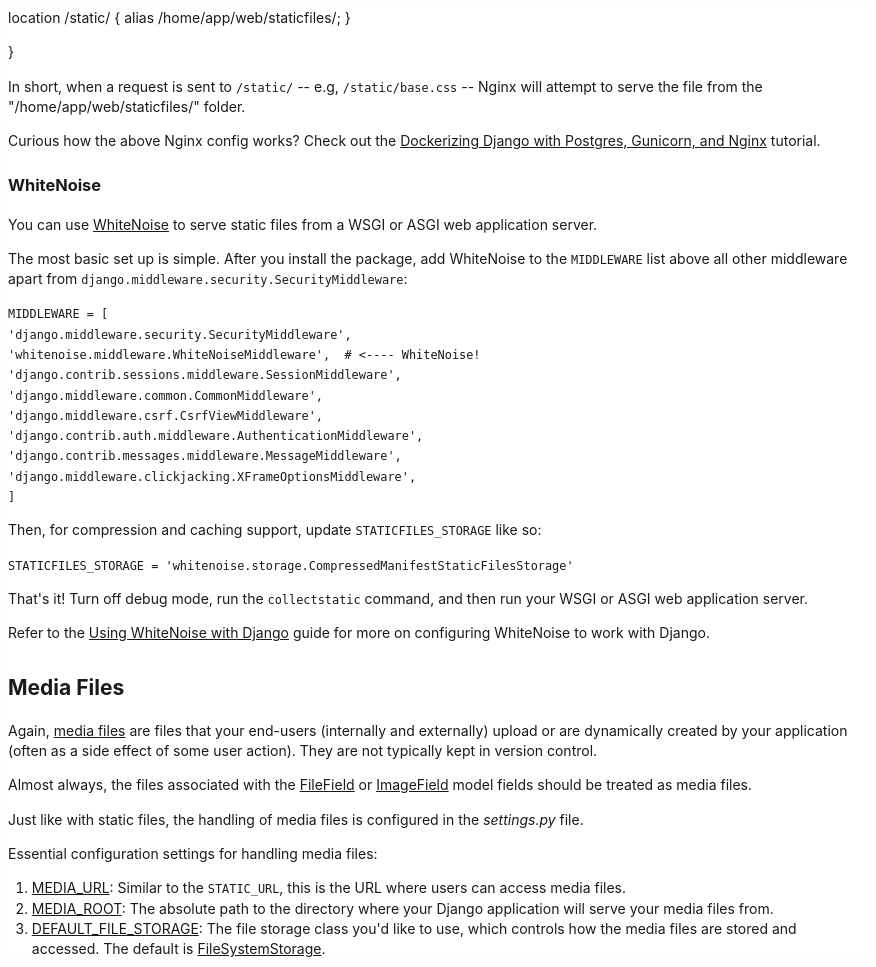 <span class="w">    </span><span class="nt">location</span><span class="w"> </span><span class="o">/</span><span class="nt">static</span><span class="o">/</span><span class="w"> </span><span class="p">{</span><span class="w"></span>
<span class="w">        </span><span class="err">alias</span><span class="w"> </span><span class="err">/home/app/web/staticfiles/</span><span class="p">;</span><span class="w"></span>
<span class="w">    </span><span class="p">}</span><span class="w"></span>

<span class="err">}</span><span class="w"></span>
</code></pre>
<p>In short, when a request is sent to <code>/static/</code> -- e.g, <code>/static/base.css</code> -- Nginx will attempt to serve the file from the "/home/app/web/staticfiles/" folder.</p>
<p>Curious how the above Nginx config works? Check out the <a href="/dockerizing-django-with-postgres-gunicorn-and-nginx">Dockerizing Django with Postgres, Gunicorn, and Nginx</a> tutorial.</p>
<h3 id="whitenoise">WhiteNoise</h3>
<p>You can use <a href="http://whitenoise.evans.io/en/stable/">WhiteNoise</a> to serve static files from a WSGI or ASGI web application server.</p>
<p>The most basic set up is simple. After you install the package, add WhiteNoise to the <code>MIDDLEWARE</code> list above all other middleware apart from <code>django.middleware.security.SecurityMiddleware</code>:</p>
<pre><span></span><code><span class="n">MIDDLEWARE</span> <span class="o">=</span> <span class="p">[</span>
<span class="s1">'django.middleware.security.SecurityMiddleware'</span><span class="p">,</span>
<span class="s1">'whitenoise.middleware.WhiteNoiseMiddleware'</span><span class="p">,</span>  <span class="c1"># &lt;---- WhiteNoise!</span>
<span class="s1">'django.contrib.sessions.middleware.SessionMiddleware'</span><span class="p">,</span>
<span class="s1">'django.middleware.common.CommonMiddleware'</span><span class="p">,</span>
<span class="s1">'django.middleware.csrf.CsrfViewMiddleware'</span><span class="p">,</span>
<span class="s1">'django.contrib.auth.middleware.AuthenticationMiddleware'</span><span class="p">,</span>
<span class="s1">'django.contrib.messages.middleware.MessageMiddleware'</span><span class="p">,</span>
<span class="s1">'django.middleware.clickjacking.XFrameOptionsMiddleware'</span><span class="p">,</span>
<span class="p">]</span>
</code></pre>
<p>Then, for compression and caching support, update <code>STATICFILES_STORAGE</code> like so:</p>
<pre><span></span><code><span class="n">STATICFILES_STORAGE</span> <span class="o">=</span> <span class="s1">'whitenoise.storage.CompressedManifestStaticFilesStorage'</span>
</code></pre>
<p>That's it! Turn off debug mode, run the <code>collectstatic</code> command, and then run your WSGI or ASGI web application server.</p>
<p>Refer to the <a href="http://whitenoise.evans.io/en/stable/django.html">Using WhiteNoise with Django</a> guide for more on configuring WhiteNoise to work with Django.</p>
<h2 id="media-files">Media Files</h2>
<p>Again, <a href="https://docs.djangoproject.com/en/4.0/topics/files/">media files</a> are files that your end-users (internally and externally) upload or are dynamically created by your application (often as a side effect of some user action). They are not typically kept in version control.</p>
<p>Almost always, the files associated with the <a href="https://docs.djangoproject.com/en/4.0/ref/models/fields/#filefield">FileField</a> or <a href="https://docs.djangoproject.com/en/4.0/ref/models/fields/#imagefield">ImageField</a> model fields should be treated as media files.</p>
<p>Just like with static files, the handling of media files is configured in the <em>settings.py</em> file.</p>
<p>Essential configuration settings for handling media files:</p>
<ol>
<li><a href="https://docs.djangoproject.com/en/4.0/ref/settings/#media-url">MEDIA_URL</a>: Similar to the <code>STATIC_URL</code>, this is the URL where users can access media files.</li>
<li><a href="https://docs.djangoproject.com/en/4.0/ref/settings/#media-root">MEDIA_ROOT</a>: The absolute path to the directory where your Django application will serve your media files from.</li>
<li><a href="https://docs.djangoproject.com/en/4.0/ref/settings/#default-file-storage">DEFAULT_FILE_STORAGE</a>: The file storage class you'd like to use, which controls how the media files are stored and accessed. The default is <a href="https://docs.djangoproject.com/en/4.0/ref/files/storage/#django.core.files.storage.FileSystemStorage">FileSystemStorage</a>.</li>
</ol>